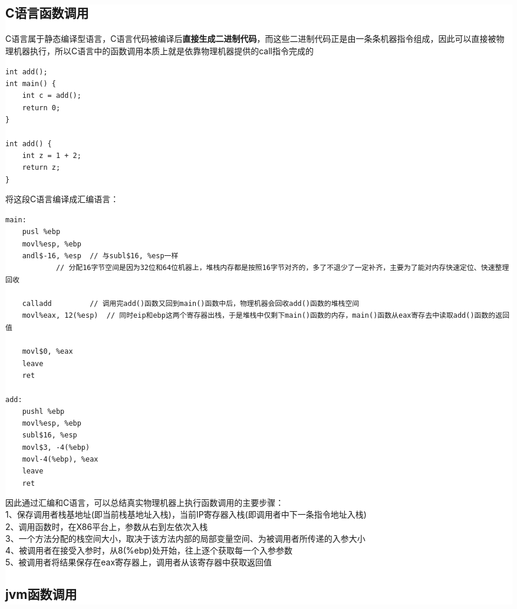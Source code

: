 
## C语言函数调用

C语言属于静态编译型语言，C语言代码被编译后**直接生成二进制代码**，而这些二进制代码正是由一条条机器指令组成，因此可以直接被物理机器执行，所以C语言中的函数调用本质上就是依靠物理机器提供的call指令完成的

```
int add();
int main() {
	int c = add();
	return 0;
}

int add() {
	int z = 1 + 2;
	return z;
}
```
将这段C语言编译成汇编语言：
```
main:
	pusl %ebp
	movl%esp, %ebp
	andl$-16, %esp	// 与subl$16, %esp一样
			// 分配16字节空间是因为32位和64位机器上，堆栈内存都是按照16字节对齐的，多了不退少了一定补齐，主要为了能对内存快速定位、快速整理回收
	
	calladd			// 调用完add()函数又回到main()函数中后，物理机器会回收add()函数的堆栈空间
	movl%eax, 12(%esp)	// 同时eip和ebp这两个寄存器出栈，于是堆栈中仅剩下main()函数的内存，main()函数从eax寄存去中读取add()函数的返回值
	
	movl$0, %eax
	leave
	ret

add:
	pushl %ebp
	movl%esp, %ebp
	subl$16, %esp
	movl$3, -4(%ebp)
	movl-4(%ebp), %eax
	leave
	ret
```
因此通过汇编和C语言，可以总结真实物理机器上执行函数调用的主要步骤：  
1、保存调用者栈基地址(即当前栈基地址入栈)，当前IP寄存器入栈(即调用者中下一条指令地址入栈)  
2、调用函数时，在X86平台上，参数从右到左依次入栈  
3、一个方法分配的栈空间大小，取决于该方法内部的局部变量空间、为被调用者所传递的入参大小  
4、被调用者在接受入参时，从8(%ebp)处开始，往上逐个获取每一个入参参数  
5、被调用者将结果保存在eax寄存器上，调用者从该寄存器中获取返回值


## jvm函数调用
